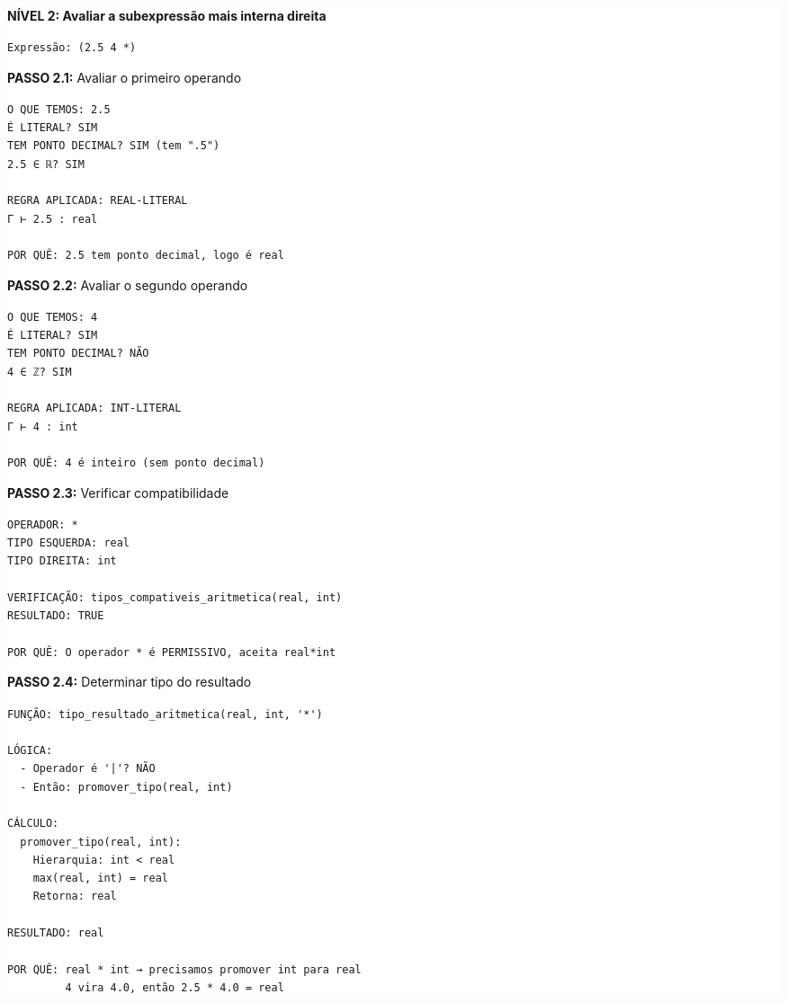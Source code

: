 
**NÍVEL 2: Avaliar a subexpressão mais interna direita**

```
Expressão: (2.5 4 *)
```

**PASSO 2.1:** Avaliar o primeiro operando
```
O QUE TEMOS: 2.5
É LITERAL? SIM
TEM PONTO DECIMAL? SIM (tem ".5")
2.5 ∈ ℝ? SIM

REGRA APLICADA: REAL-LITERAL
Γ ⊢ 2.5 : real

POR QUÊ: 2.5 tem ponto decimal, logo é real
```

**PASSO 2.2:** Avaliar o segundo operando
```
O QUE TEMOS: 4
É LITERAL? SIM
TEM PONTO DECIMAL? NÃO
4 ∈ ℤ? SIM

REGRA APLICADA: INT-LITERAL
Γ ⊢ 4 : int

POR QUÊ: 4 é inteiro (sem ponto decimal)
```

**PASSO 2.3:** Verificar compatibilidade
```
OPERADOR: *
TIPO ESQUERDA: real
TIPO DIREITA: int

VERIFICAÇÃO: tipos_compativeis_aritmetica(real, int)
RESULTADO: TRUE

POR QUÊ: O operador * é PERMISSIVO, aceita real*int
```

**PASSO 2.4:** Determinar tipo do resultado
```
FUNÇÃO: tipo_resultado_aritmetica(real, int, '*')

LÓGICA:
  - Operador é '|'? NÃO
  - Então: promover_tipo(real, int)

CÁLCULO:
  promover_tipo(real, int):
    Hierarquia: int < real
    max(real, int) = real
    Retorna: real

RESULTADO: real

POR QUÊ: real * int → precisamos promover int para real
         4 vira 4.0, então 2.5 * 4.0 = real
```
